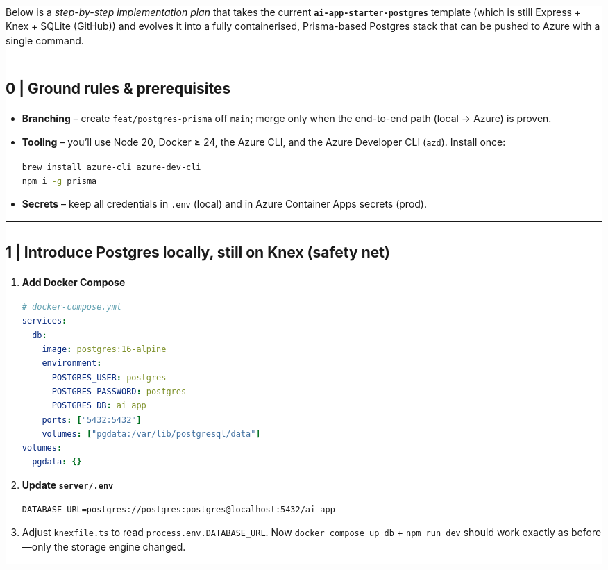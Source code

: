
Below is a *step-by-step implementation plan* that takes the current **`ai-app-starter-postgres`** template (which is still Express + Knex + SQLite ([GitHub][1])) and evolves it into a fully containerised, Prisma-based Postgres stack that can be pushed to Azure with a single command.

---

## 0  |  Ground rules & prerequisites

* **Branching** – create `feat/postgres-prisma` off `main`; merge only when the end-to-end path (local → Azure) is proven.

* **Tooling** – you’ll use Node 20, Docker ≥ 24, the Azure CLI, and the Azure Developer CLI (`azd`).
  Install once:

  ```bash
  brew install azure-cli azure-dev-cli
  npm i -g prisma
  ```

* **Secrets** – keep all credentials in `.env` (local) and in Azure Container Apps secrets (prod).

---

## 1  |  Introduce Postgres locally, still on Knex (safety net)

1. **Add Docker Compose**

   ```yaml
   # docker-compose.yml
   services:
     db:
       image: postgres:16-alpine
       environment:
         POSTGRES_USER: postgres
         POSTGRES_PASSWORD: postgres
         POSTGRES_DB: ai_app
       ports: ["5432:5432"]
       volumes: ["pgdata:/var/lib/postgresql/data"]
   volumes:
     pgdata: {}
   ```

2. **Update `server/.env`**

   ```
   DATABASE_URL=postgres://postgres:postgres@localhost:5432/ai_app
   ```

3. Adjust `knexfile.ts` to read `process.env.DATABASE_URL`.
   Now `docker compose up db` + `npm run dev` should work exactly as before—only the storage engine changed.

---


[1]: https://github.com/jflam/ai-app-starter-postgres "GitHub - jflam/ai-app-starter-postgres"
[2]: https://learn.microsoft.com/en-us/azure/service-connector/how-to-integrate-postgres?utm_source=chatgpt.com "Integrate Azure Database for PostgreSQL with Service Connector"